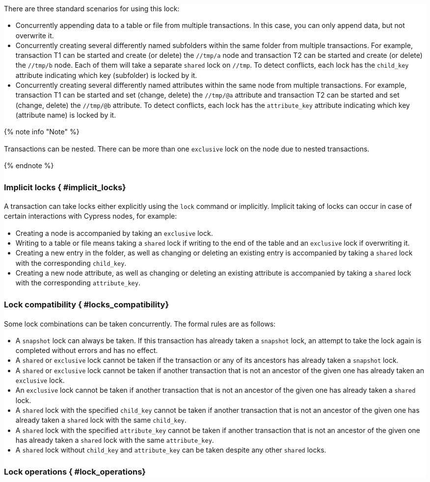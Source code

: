    There are three standard scenarios for using this lock:
   - Concurrently appending data to a table or file from multiple transactions. In this case, you can only append data, but not overwrite it.
   - Concurrently creating several differently named subfolders within the same folder from multiple transactions. For example, transaction T1 can be started and create (or delete) the `//tmp/a` node and transaction T2 can be started and create (or delete) the `//tmp/b` node. Each of them will take a separate `shared` lock on `//tmp`. To detect conflicts, each lock has the `child_key` attribute indicating which key (subfolder) is locked by it.
   - Concurrently creating several differently named attributes within the same node from multiple transactions. For example, transaction T1 can be started and set (change, delete) the `//tmp/@a` attribute and transaction T2 can be started and set (change, delete) the `//tmp/@b` attribute. To detect conflicts, each lock has the `attribute_key` attribute indicating which key (attribute name) is locked by it.

{% note info "Note" %}

Transactions can be nested. There can be more than one `exclusive` lock on the node due to nested transactions.

{% endnote %}

### Implicit locks  { #implicit_locks}

A transaction can take locks either explicitly using the `lock` command or implicitly. Implicit taking of locks can occur in case of certain interactions with Cypress nodes, for example:

- Creating a node is accompanied by taking an `exclusive` lock.
- Writing to a table or file means taking a `shared` lock if writing to the end of the table and an `exclusive` lock if overwriting it.
- Creating a new entry in the folder, as well as changing or deleting an existing entry is accompanied by taking a `shared` lock with the corresponding `child_key`.
- Creating a new node attribute, as well as changing or deleting an existing attribute is accompanied by taking a `shared` lock with the corresponding `attribute_key`.

### Lock compatibility { #locks_compatibility}

Some lock combinations can be taken concurrently. The formal rules are as follows:

- A `snapshot` lock can always be taken. If this transaction has already taken a `snapshot` lock, an attempt to take the lock again is completed without errors and has no effect.
- A `shared` or `exclusive` lock cannot be taken if the transaction or any of its ancestors has already taken a `snapshot` lock.
- A `shared` or `exclusive` lock cannot be taken if another transaction that is not an ancestor of the given one has already taken an `exclusive` lock.
- An `exclusive` lock cannot be taken if another transaction that is not an ancestor of the given one has already taken a `shared` lock.
- A `shared` lock with the specified `child_key` cannot be taken if another transaction that is not an ancestor of the given one has already taken a `shared` lock with the same `child_key`.
- A `shared` lock with the specified `attribute_key` cannot be taken if another transaction that is not an ancestor of the given one has already taken a `shared` lock with the same `attribute_key`.
- A `shared` lock without `child_key` and `attribute_key` can be taken despite any other `shared` locks.

### Lock operations { #lock_operations}

